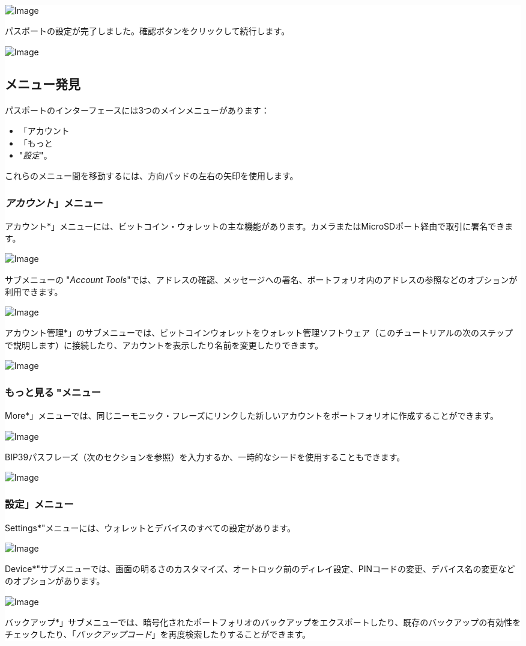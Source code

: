 ![Image](assets/fr/35.webp)

パスポートの設定が完了しました。確認ボタンをクリックして続行します。

![Image](assets/fr/36.webp)

## メニュー発見

パスポートのインターフェースには3つのメインメニューがあります：


- 「アカウント
- 「もっと
- "*設定*"。

これらのメニュー間を移動するには、方向パッドの左右の矢印を使用します。

### *アカウント*」メニュー

アカウント*」メニューには、ビットコイン・ウォレットの主な機能があります。カメラまたはMicroSDポート経由で取引に署名できます。

![Image](assets/fr/37.webp)

サブメニューの "*Account Tools*"では、アドレスの確認、メッセージへの署名、ポートフォリオ内のアドレスの参照などのオプションが利用できます。

![Image](assets/fr/38.webp)

アカウント管理*」のサブメニューでは、ビットコインウォレットをウォレット管理ソフトウェア（このチュートリアルの次のステップで説明します）に接続したり、アカウントを表示したり名前を変更したりできます。

![Image](assets/fr/39.webp)

### もっと見る "メニュー

More*」メニューでは、同じニーモニック・フレーズにリンクした新しいアカウントをポートフォリオに作成することができます。

![Image](assets/fr/40.webp)

BIP39パスフレーズ（次のセクションを参照）を入力するか、一時的なシードを使用することもできます。

![Image](assets/fr/41.webp)

### 設定」メニュー

Settings*"メニューには、ウォレットとデバイスのすべての設定があります。

![Image](assets/fr/42.webp)

Device*"サブメニューでは、画面の明るさのカスタマイズ、オートロック前のディレイ設定、PINコードの変更、デバイス名の変更などのオプションがあります。

![Image](assets/fr/43.webp)

バックアップ*」サブメニューでは、暗号化されたポートフォリオのバックアップをエクスポートしたり、既存のバックアップの有効性をチェックしたり、「*バックアップコード*」を再度検索したりすることができます。
